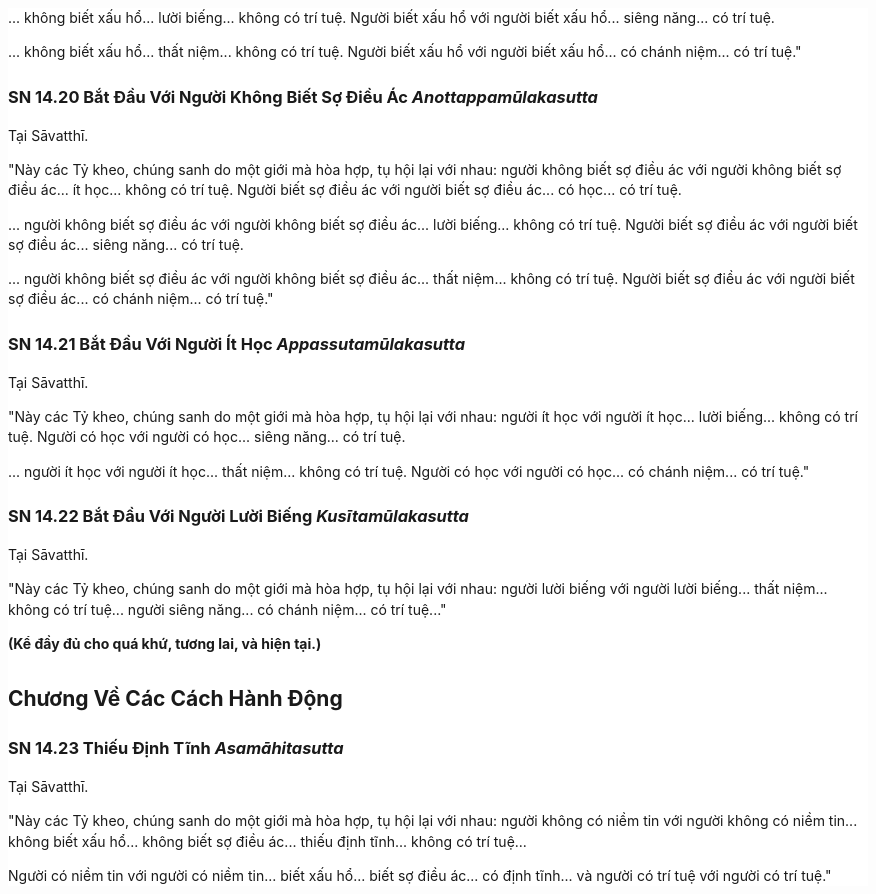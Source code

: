 ... không biết xấu hổ... lười biếng... không có trí tuệ. Người biết xấu hổ với người biết xấu hổ... siêng năng... có trí tuệ.

... không biết xấu hổ... thất niệm... không có trí tuệ. Người biết xấu hổ với người biết xấu hổ... có chánh niệm... có trí tuệ."


### SN 14.20 Bắt Đầu Với Người Không Biết Sợ Điều Ác *Anottappamūlakasutta*

Tại Sāvatthī.

"Này các Tỷ kheo, chúng sanh do một giới mà hòa hợp, tụ hội lại với nhau: người không biết sợ điều ác với người không biết sợ điều ác... ít học... không có trí tuệ. Người biết sợ điều ác với người biết sợ điều ác... có học... có trí tuệ.

... người không biết sợ điều ác với người không biết sợ điều ác... lười biếng... không có trí tuệ. Người biết sợ điều ác với người biết sợ điều ác... siêng năng... có trí tuệ.

... người không biết sợ điều ác với người không biết sợ điều ác... thất niệm... không có trí tuệ. Người biết sợ điều ác với người biết sợ điều ác... có chánh niệm... có trí tuệ."


### SN 14.21 Bắt Đầu Với Người Ít Học *Appassutamūlakasutta*

Tại Sāvatthī.

"Này các Tỷ kheo, chúng sanh do một giới mà hòa hợp, tụ hội lại với nhau: người ít học với người ít học... lười biếng... không có trí tuệ. Người có học với người có học... siêng năng... có trí tuệ.

... người ít học với người ít học... thất niệm... không có trí tuệ. Người có học với người có học... có chánh niệm... có trí tuệ."


### SN 14.22 Bắt Đầu Với Người Lười Biếng *Kusītamūlakasutta*

Tại Sāvatthī.

"Này các Tỷ kheo, chúng sanh do một giới mà hòa hợp, tụ hội lại với nhau: người lười biếng với người lười biếng... thất niệm... không có trí tuệ... người siêng năng... có chánh niệm... có trí tuệ..."

**(Kể đầy đủ cho quá khứ, tương lai, và hiện tại.)**


## Chương Về Các Cách Hành Động

### SN 14.23 Thiếu Định Tĩnh *Asamāhitasutta*

Tại Sāvatthī.

"Này các Tỷ kheo, chúng sanh do một giới mà hòa hợp, tụ hội lại với nhau: người không có niềm tin với người không có niềm tin... không biết xấu hổ... không biết sợ điều ác... thiếu định tĩnh... không có trí tuệ...

Người có niềm tin với người có niềm tin... biết xấu hổ... biết sợ điều ác... có định tĩnh... và người có trí tuệ với người có trí tuệ."
